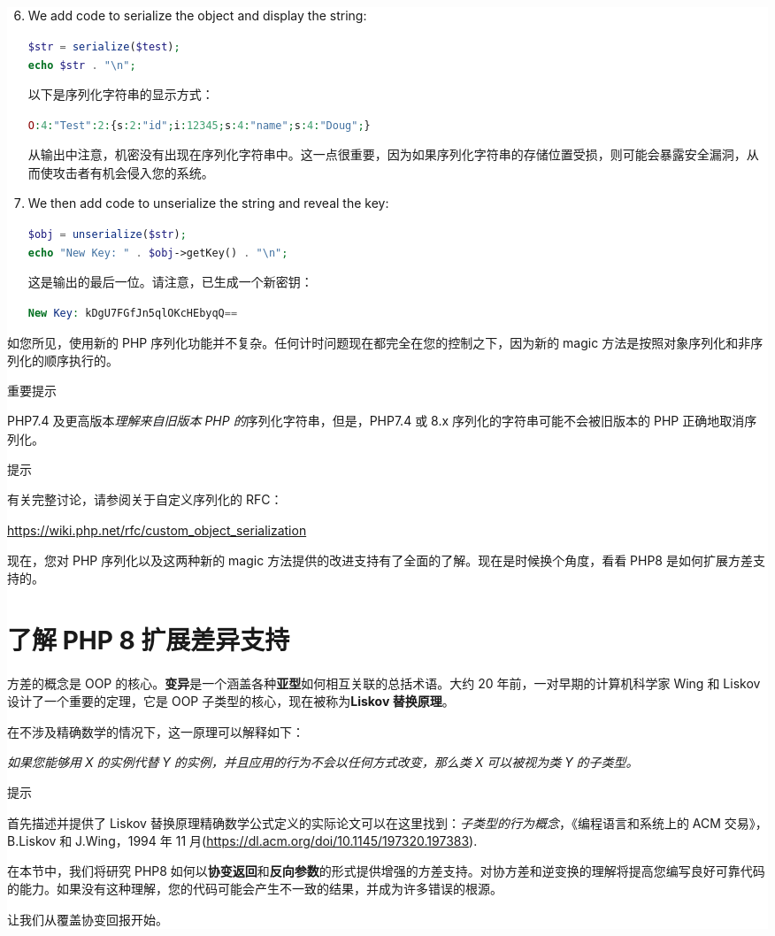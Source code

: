 6.  We add code to serialize the object and display the string:

    ```php
    $str = serialize($test);
    echo $str . "\n";
    ```

    以下是序列化字符串的显示方式：

    ```php
    O:4:"Test":2:{s:2:"id";i:12345;s:4:"name";s:4:"Doug";}
    ```

    从输出中注意，机密没有出现在序列化字符串中。这一点很重要，因为如果序列化字符串的存储位置受损，则可能会暴露安全漏洞，从而使攻击者有机会侵入您的系统。

7.  We then add code to unserialize the string and reveal the key:

    ```php
    $obj = unserialize($str);
    echo "New Key: " . $obj->getKey() . "\n";
    ```

    这是输出的最后一位。请注意，已生成一个新密钥：

    ```php
    New Key: kDgU7FGfJn5qlOKcHEbyqQ==
    ```

如您所见，使用新的 PHP 序列化功能并不复杂。任何计时问题现在都完全在您的控制之下，因为新的 magic 方法是按照对象序列化和非序列化的顺序执行的。

重要提示

PHP7.4 及更高版本*理解来自旧版本 PHP 的*序列化字符串，但是，PHP7.4 或 8.x 序列化的字符串可能不会被旧版本的 PHP 正确地取消序列化。

提示

有关完整讨论，请参阅关于自定义序列化的 RFC：

https://wiki.php.net/rfc/custom_object_serialization

现在，您对 PHP 序列化以及这两种新的 magic 方法提供的改进支持有了全面的了解。现在是时候换个角度，看看 PHP8 是如何扩展方差支持的。

# 了解 PHP 8 扩展差异支持

方差的概念是 OOP 的核心。**变异**是一个涵盖各种**亚型**如何相互关联的总括术语。大约 20 年前，一对早期的计算机科学家 Wing 和 Liskov 设计了一个重要的定理，它是 OOP 子类型的核心，现在被称为**Liskov 替换原理**。

在不涉及精确数学的情况下，这一原理可以解释如下：

*如果您能够用 X 的实例代替 Y 的实例，并且应用的行为不会以任何方式改变，那么类 X 可以被视为类 Y 的子类型。*

提示

首先描述并提供了 Liskov 替换原理精确数学公式定义的实际论文可以在这里找到：*子类型的行为概念*，《编程语言和系统上的 ACM 交易》，B.Liskov 和 J.Wing，1994 年 11 月(https://dl.acm.org/doi/10.1145/197320.197383).

在本节中，我们将研究 PHP8 如何以**协变返回**和**反向参数**的形式提供增强的方差支持。对协方差和逆变换的理解将提高您编写良好可靠代码的能力。如果没有这种理解，您的代码可能会产生不一致的结果，并成为许多错误的根源。

让我们从覆盖协变回报开始。
